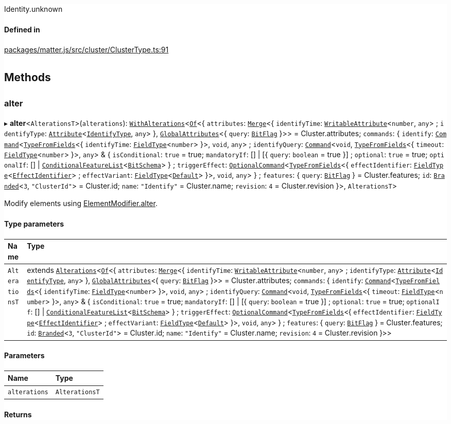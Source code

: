 Identity.unknown

#### Defined in

[packages/matter.js/src/cluster/ClusterType.ts:91](https://github.com/project-chip/matter.js/blob/904d0c9b952b91f28a21803759c5e5c66ee4d272/packages/matter.js/src/cluster/ClusterType.ts#L91)

## Methods

### alter

▸ **alter**\<`AlterationsT`\>(`alterations`): [`WithAlterations`](../modules/cluster_export.ElementModifier.md#withalterations)\<[`Of`](cluster_export.ClusterType.Of.md)\<\{ `attributes`: [`Merge`](../modules/util_export.md#merge)\<\{ `identifyTime`: [`WritableAttribute`](cluster_export.WritableAttribute.md)\<`number`, `any`\> ; `identifyType`: [`Attribute`](cluster_export.Attribute.md)\<[`IdentifyType`](../enums/cluster_export.Identify.IdentifyType.md), `any`\>  }, [`GlobalAttributes`](../modules/cluster_export.md#globalattributes)\<\{ `query`: [`BitFlag`](../modules/schema_export.md#bitflag)  }\>\> = Cluster.attributes; `commands`: \{ `identify`: [`Command`](cluster_export.Command.md)\<[`TypeFromFields`](../modules/tlv_export.md#typefromfields)\<\{ `identifyTime`: [`FieldType`](tlv_export.FieldType.md)\<`number`\>  }\>, `void`, `any`\> ; `identifyQuery`: [`Command`](cluster_export.Command.md)\<`void`, [`TypeFromFields`](../modules/tlv_export.md#typefromfields)\<\{ `timeout`: [`FieldType`](tlv_export.FieldType.md)\<`number`\>  }\>, `any`\> & \{ `isConditional`: ``true`` = true; `mandatoryIf`: [] \| [\{ `query`: `boolean` = true }] ; `optional`: ``true`` = true; `optionalIf`: [] \| [`ConditionalFeatureList`](../modules/cluster_export.md#conditionalfeaturelist)\<[`BitSchema`](../modules/schema_export.md#bitschema)\>  } ; `triggerEffect`: [`OptionalCommand`](cluster_export.OptionalCommand.md)\<[`TypeFromFields`](../modules/tlv_export.md#typefromfields)\<\{ `effectIdentifier`: [`FieldType`](tlv_export.FieldType.md)\<[`EffectIdentifier`](../enums/cluster_export.Identify.EffectIdentifier.md)\> ; `effectVariant`: [`FieldType`](tlv_export.FieldType.md)\<[`Default`](../enums/cluster_export.Identify.EffectVariant.md#default)\>  }\>, `void`, `any`\>  } ; `features`: \{ `query`: [`BitFlag`](../modules/schema_export.md#bitflag)  } = Cluster.features; `id`: [`Branded`](../modules/util_export.md#branded)\<``3``, ``"ClusterId"``\> = Cluster.id; `name`: ``"Identify"`` = Cluster.name; `revision`: ``4`` = Cluster.revision }\>, `AlterationsT`\>

Modify elements using [ElementModifier.alter](../classes/cluster_export.ElementModifier-1.md#alter).

#### Type parameters

| Name | Type |
| :------ | :------ |
| `AlterationsT` | extends [`Alterations`](../modules/cluster_export.ElementModifier.md#alterations)\<[`Of`](cluster_export.ClusterType.Of.md)\<\{ `attributes`: [`Merge`](../modules/util_export.md#merge)\<\{ `identifyTime`: [`WritableAttribute`](cluster_export.WritableAttribute.md)\<`number`, `any`\> ; `identifyType`: [`Attribute`](cluster_export.Attribute.md)\<[`IdentifyType`](../enums/cluster_export.Identify.IdentifyType.md), `any`\>  }, [`GlobalAttributes`](../modules/cluster_export.md#globalattributes)\<\{ `query`: [`BitFlag`](../modules/schema_export.md#bitflag)  }\>\> = Cluster.attributes; `commands`: \{ `identify`: [`Command`](cluster_export.Command.md)\<[`TypeFromFields`](../modules/tlv_export.md#typefromfields)\<\{ `identifyTime`: [`FieldType`](tlv_export.FieldType.md)\<`number`\>  }\>, `void`, `any`\> ; `identifyQuery`: [`Command`](cluster_export.Command.md)\<`void`, [`TypeFromFields`](../modules/tlv_export.md#typefromfields)\<\{ `timeout`: [`FieldType`](tlv_export.FieldType.md)\<`number`\>  }\>, `any`\> & \{ `isConditional`: ``true`` = true; `mandatoryIf`: [] \| [\{ `query`: `boolean` = true }] ; `optional`: ``true`` = true; `optionalIf`: [] \| [`ConditionalFeatureList`](../modules/cluster_export.md#conditionalfeaturelist)\<[`BitSchema`](../modules/schema_export.md#bitschema)\>  } ; `triggerEffect`: [`OptionalCommand`](cluster_export.OptionalCommand.md)\<[`TypeFromFields`](../modules/tlv_export.md#typefromfields)\<\{ `effectIdentifier`: [`FieldType`](tlv_export.FieldType.md)\<[`EffectIdentifier`](../enums/cluster_export.Identify.EffectIdentifier.md)\> ; `effectVariant`: [`FieldType`](tlv_export.FieldType.md)\<[`Default`](../enums/cluster_export.Identify.EffectVariant.md#default)\>  }\>, `void`, `any`\>  } ; `features`: \{ `query`: [`BitFlag`](../modules/schema_export.md#bitflag)  } = Cluster.features; `id`: [`Branded`](../modules/util_export.md#branded)\<``3``, ``"ClusterId"``\> = Cluster.id; `name`: ``"Identify"`` = Cluster.name; `revision`: ``4`` = Cluster.revision }\>\> |

#### Parameters

| Name | Type |
| :------ | :------ |
| `alterations` | `AlterationsT` |

#### Returns
